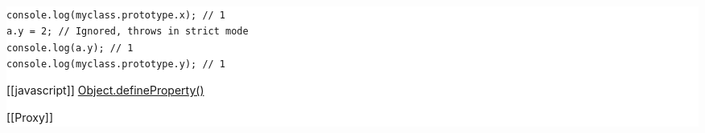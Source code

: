  ```JS
console.log(myclass.prototype.x); // 1
a.y = 2; // Ignored, throws in strict mode
console.log(a.y); // 1
console.log(myclass.prototype.y); // 1

 ```
 
 [[javascript]]
[Object.defineProperty()](https://developer.mozilla.org/en-US/docs/Web/JavaScript/Reference/Global_Objects/Object/defineProperty)

[[Proxy]]